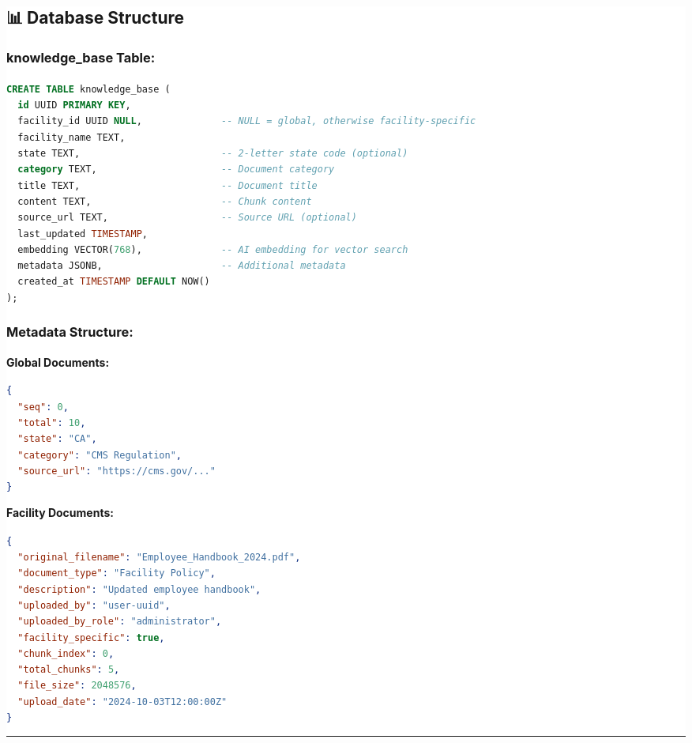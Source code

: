 
## 📊 **Database Structure**

### **knowledge_base Table:**

```sql
CREATE TABLE knowledge_base (
  id UUID PRIMARY KEY,
  facility_id UUID NULL,              -- NULL = global, otherwise facility-specific
  facility_name TEXT,
  state TEXT,                         -- 2-letter state code (optional)
  category TEXT,                      -- Document category
  title TEXT,                         -- Document title
  content TEXT,                       -- Chunk content
  source_url TEXT,                    -- Source URL (optional)
  last_updated TIMESTAMP,
  embedding VECTOR(768),              -- AI embedding for vector search
  metadata JSONB,                     -- Additional metadata
  created_at TIMESTAMP DEFAULT NOW()
);
```

### **Metadata Structure:**

**Global Documents:**
```json
{
  "seq": 0,
  "total": 10,
  "state": "CA",
  "category": "CMS Regulation",
  "source_url": "https://cms.gov/..."
}
```

**Facility Documents:**
```json
{
  "original_filename": "Employee_Handbook_2024.pdf",
  "document_type": "Facility Policy",
  "description": "Updated employee handbook",
  "uploaded_by": "user-uuid",
  "uploaded_by_role": "administrator",
  "facility_specific": true,
  "chunk_index": 0,
  "total_chunks": 5,
  "file_size": 2048576,
  "upload_date": "2024-10-03T12:00:00Z"
}
```

---

